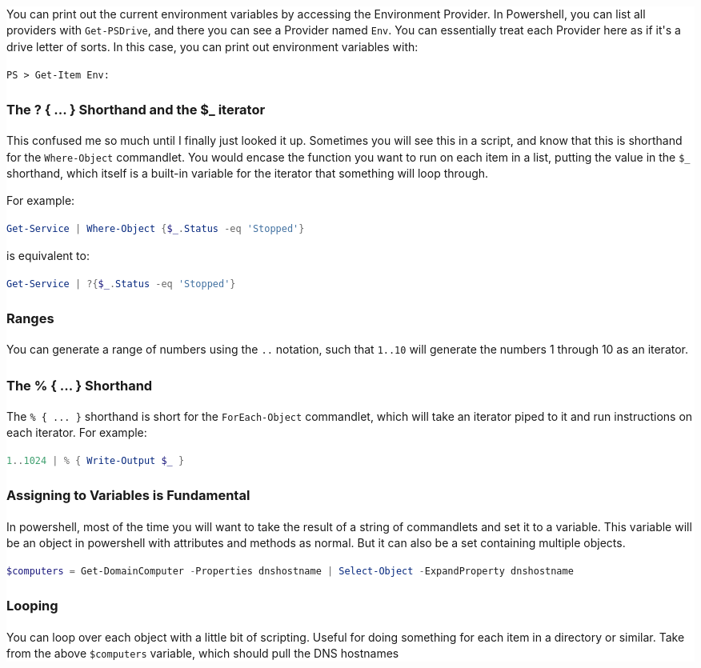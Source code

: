 You can print out the current environment variables by accessing the Environment Provider. In Powershell, you can list all providers with `Get-PSDrive`, and there you can see a Provider named `Env`. You can essentially treat each Provider here as if it's a drive letter of sorts. In this case, you can print out environment variables with:

```terminal
PS > Get-Item Env:
```

### The ? { ... } Shorthand and the $_ iterator

This confused me so much until I finally just looked it up. Sometimes you will see this in a script, and know that this is shorthand for the `Where-Object` commandlet. You would encase the function you want to run on each item in a list, putting the value in the `$_` shorthand, which itself is a built-in variable for the iterator that something will loop through.

For example:

```powershell
Get-Service | Where-Object {$_.Status -eq 'Stopped'}
```

is equivalent to:

```powershell
Get-Service | ?{$_.Status -eq 'Stopped'}
```

### Ranges

You can generate a range of numbers using the `..` notation, such that `1..10` will generate the numbers 1 through 10 as an iterator. 

### The % { ... } Shorthand

The `% { ... }` shorthand is short for the `ForEach-Object` commandlet, which will take an iterator piped to it and run instructions on each iterator. For example:

```powershell
1..1024 | % { Write-Output $_ }
```

### Assigning to Variables is Fundamental

In powershell, most of the time you will want to take the result of a string of commandlets and set it to a variable. This variable will be an object in powershell with attributes and methods as normal. But it can also be a set containing multiple objects.

```powershell
$computers = Get-DomainComputer -Properties dnshostname | Select-Object -ExpandProperty dnshostname
```

### Looping

You can loop over each object with a little bit of scripting. Useful for doing something for each item in a directory or similar. Take from the above `$computers` variable, which should pull the DNS hostnames
